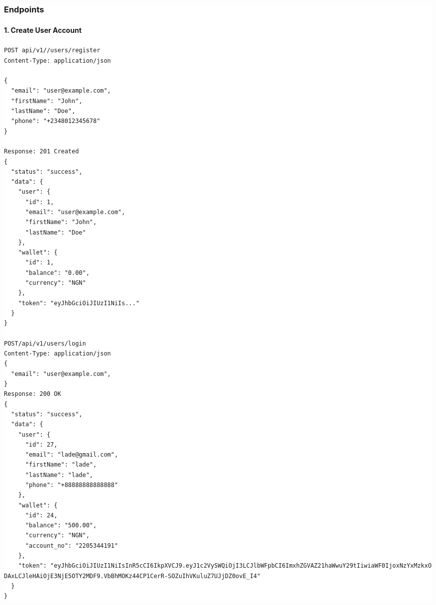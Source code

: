 ### Endpoints

#### 1. Create User Account
```http
POST api/v1//users/register
Content-Type: application/json

{
  "email": "user@example.com",
  "firstName": "John",
  "lastName": "Doe",
  "phone": "+2348012345678"
}

Response: 201 Created
{
  "status": "success",
  "data": {
    "user": {
      "id": 1,
      "email": "user@example.com",
      "firstName": "John",
      "lastName": "Doe"
    },
    "wallet": {
      "id": 1,
      "balance": "0.00",
      "currency": "NGN"
    },
    "token": "eyJhbGciOiJIUzI1NiIs..."
  }
}

POST/api/v1/users/login
Content-Type: application/json
{
  "email": "user@example.com",
}
Response: 200 OK
{
  "status": "success",
  "data": {
    "user": {
      "id": 27,
      "email": "lade@gmail.com",
      "firstName": "lade",
      "lastName": "lade",
      "phone": "+88888888888888"
    },
    "wallet": {
      "id": 24,
      "balance": "500.00",
      "currency": "NGN",
      "account_no": "2205344191"
    },
    "token": "eyJhbGciOiJIUzI1NiIsInR5cCI6IkpXVCJ9.eyJ1c2VySWQiOjI3LCJlbWFpbCI6ImxhZGVAZ21haWwuY29tIiwiaWF0IjoxNzYxMzkxODAxLCJleHAiOjE3NjE5OTY2MDF9.VbBhMOKz44CP1CerR-SOZuIhVKuluZ7UJjDZ0ovE_I4"
  }
}
```
